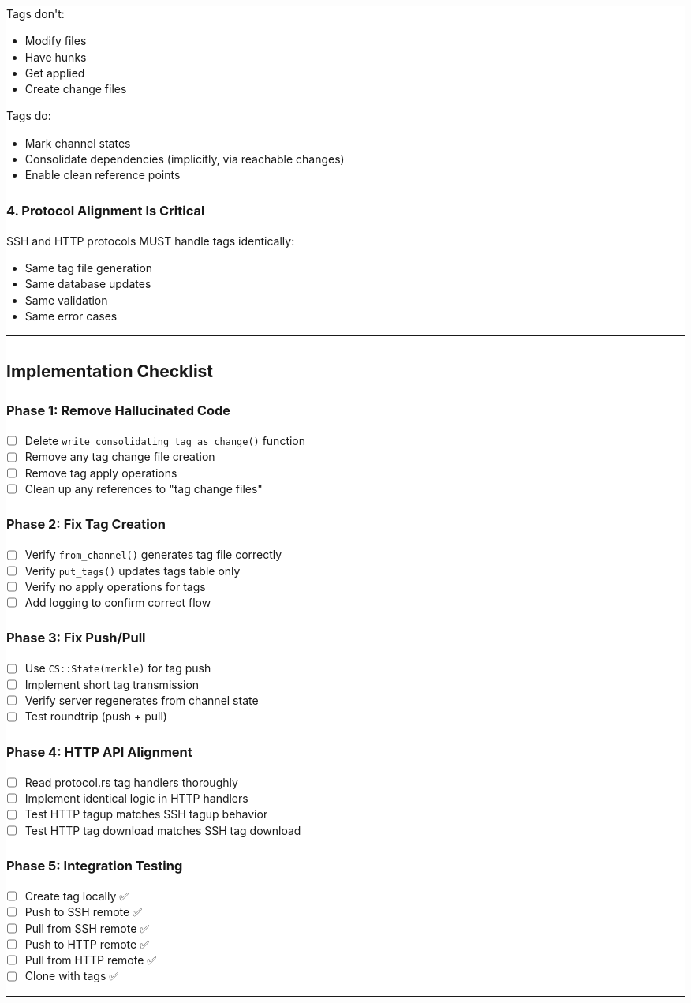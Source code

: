 Tags don't:
- Modify files
- Have hunks
- Get applied
- Create change files

Tags do:
- Mark channel states
- Consolidate dependencies (implicitly, via reachable changes)
- Enable clean reference points

### 4. Protocol Alignment Is Critical

SSH and HTTP protocols MUST handle tags identically:
- Same tag file generation
- Same database updates
- Same validation
- Same error cases

---

## Implementation Checklist

### Phase 1: Remove Hallucinated Code
- [ ] Delete `write_consolidating_tag_as_change()` function
- [ ] Remove any tag change file creation
- [ ] Remove tag apply operations
- [ ] Clean up any references to "tag change files"

### Phase 2: Fix Tag Creation
- [ ] Verify `from_channel()` generates tag file correctly
- [ ] Verify `put_tags()` updates tags table only
- [ ] Verify no apply operations for tags
- [ ] Add logging to confirm correct flow

### Phase 3: Fix Push/Pull
- [ ] Use `CS::State(merkle)` for tag push
- [ ] Implement short tag transmission
- [ ] Verify server regenerates from channel state
- [ ] Test roundtrip (push + pull)

### Phase 4: HTTP API Alignment
- [ ] Read protocol.rs tag handlers thoroughly
- [ ] Implement identical logic in HTTP handlers
- [ ] Test HTTP tagup matches SSH tagup behavior
- [ ] Test HTTP tag download matches SSH tag download

### Phase 5: Integration Testing
- [ ] Create tag locally ✅
- [ ] Push to SSH remote ✅
- [ ] Pull from SSH remote ✅
- [ ] Push to HTTP remote ✅
- [ ] Pull from HTTP remote ✅
- [ ] Clone with tags ✅

---